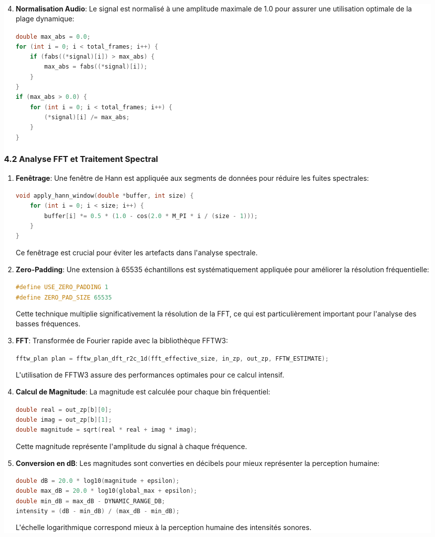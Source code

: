 4. **Normalisation Audio**: Le signal est normalisé à une amplitude maximale de 1.0 pour assurer une utilisation optimale de la plage dynamique:
   ```c
   double max_abs = 0.0;
   for (int i = 0; i < total_frames; i++) {
       if (fabs((*signal)[i]) > max_abs) {
           max_abs = fabs((*signal)[i]);
       }
   }
   if (max_abs > 0.0) {
       for (int i = 0; i < total_frames; i++) {
           (*signal)[i] /= max_abs;
       }
   }
   ```

### 4.2 Analyse FFT et Traitement Spectral

1. **Fenêtrage**: Une fenêtre de Hann est appliquée aux segments de données pour réduire les fuites spectrales:
   ```c
   void apply_hann_window(double *buffer, int size) {
       for (int i = 0; i < size; i++) {
           buffer[i] *= 0.5 * (1.0 - cos(2.0 * M_PI * i / (size - 1)));
       }
   }
   ```
   Ce fenêtrage est crucial pour éviter les artefacts dans l'analyse spectrale.

2. **Zero-Padding**: Une extension à 65535 échantillons est systématiquement appliquée pour améliorer la résolution fréquentielle:
   ```c
   #define USE_ZERO_PADDING 1
   #define ZERO_PAD_SIZE 65535
   ```
   Cette technique multiplie significativement la résolution de la FFT, ce qui est particulièrement important pour l'analyse des basses fréquences.

3. **FFT**: Transformée de Fourier rapide avec la bibliothèque FFTW3:
   ```c
   fftw_plan plan = fftw_plan_dft_r2c_1d(fft_effective_size, in_zp, out_zp, FFTW_ESTIMATE);
   ```
   L'utilisation de FFTW3 assure des performances optimales pour ce calcul intensif.

4. **Calcul de Magnitude**: La magnitude est calculée pour chaque bin fréquentiel:
   ```c
   double real = out_zp[b][0];
   double imag = out_zp[b][1];
   double magnitude = sqrt(real * real + imag * imag);
   ```
   Cette magnitude représente l'amplitude du signal à chaque fréquence.

5. **Conversion en dB**: Les magnitudes sont converties en décibels pour mieux représenter la perception humaine:
   ```c
   double dB = 20.0 * log10(magnitude + epsilon);
   double max_dB = 20.0 * log10(global_max + epsilon);
   double min_dB = max_dB - DYNAMIC_RANGE_DB;
   intensity = (dB - min_dB) / (max_dB - min_dB);
   ```
   L'échelle logarithmique correspond mieux à la perception humaine des intensités sonores.
